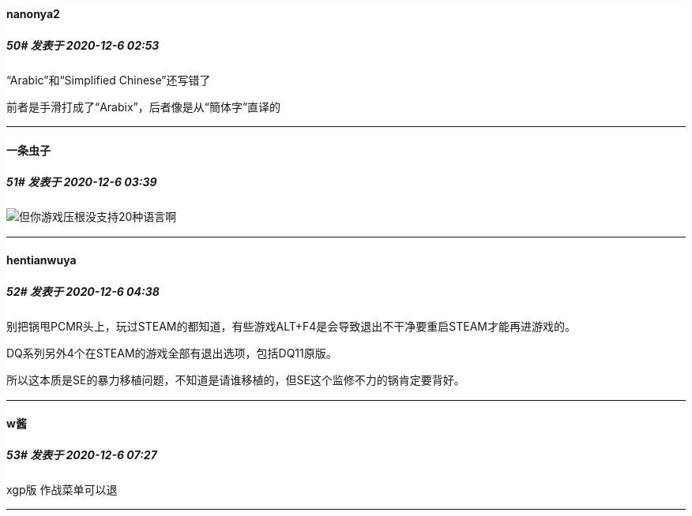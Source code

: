 ####  nanonya2  
##### 50#       发表于 2020-12-6 02:53




“Arabic”和“Simplified Chinese”还写错了

前者是手滑打成了“Arabix”，后者像是从“簡体字”直译的







*****

####  一条虫子  
##### 51#       发表于 2020-12-6 03:39



<img src="https://static.saraba1st.com/image/smiley/face2017/024.png" referrerpolicy="no-referrer">但你游戏压根没支持20种语言啊







*****

####  hentianwuya  
##### 52#       发表于 2020-12-6 04:38




别把锅甩PCMR头上，玩过STEAM的都知道，有些游戏ALT+F4是会导致退出不干净要重启STEAM才能再进游戏的。

DQ系列另外4个在STEAM的游戏全部有退出选项，包括DQ11原版。

所以这本质是SE的暴力移植问题，不知道是请谁移植的，但SE这个监修不力的锅肯定要背好。







*****

####  w酱  
##### 53#       发表于 2020-12-6 07:27




xgp版 作战菜单可以退







*****
